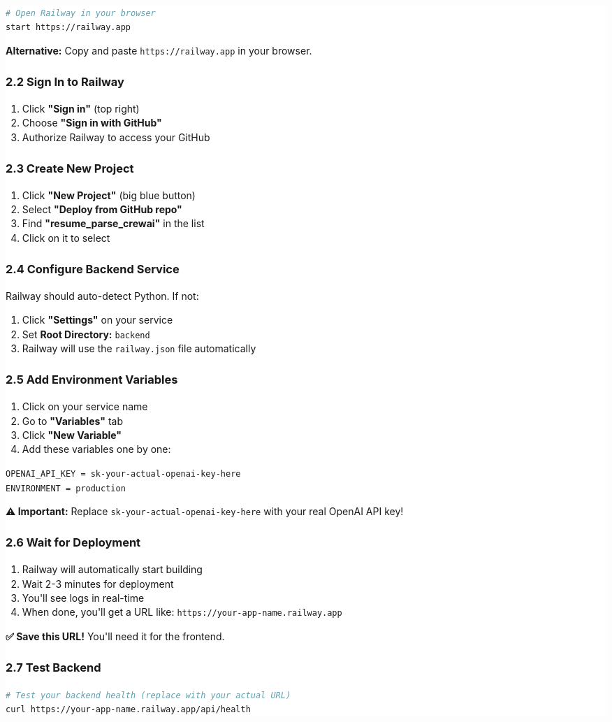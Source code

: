 ```bash
# Open Railway in your browser
start https://railway.app
```

**Alternative:** Copy and paste `https://railway.app` in your browser.

### **2.2 Sign In to Railway**

1. Click **"Sign in"** (top right)
2. Choose **"Sign in with GitHub"**
3. Authorize Railway to access your GitHub

### **2.3 Create New Project**

1. Click **"New Project"** (big blue button)
2. Select **"Deploy from GitHub repo"**
3. Find **"resume_parse_crewai"** in the list
4. Click on it to select

### **2.4 Configure Backend Service**

Railway should auto-detect Python. If not:

1. Click **"Settings"** on your service
2. Set **Root Directory:** `backend`
3. Railway will use the `railway.json` file automatically

### **2.5 Add Environment Variables**

1. Click on your service name
2. Go to **"Variables"** tab
3. Click **"New Variable"**
4. Add these variables one by one:

```
OPENAI_API_KEY = sk-your-actual-openai-key-here
ENVIRONMENT = production
```

**⚠️ Important:** Replace `sk-your-actual-openai-key-here` with your real OpenAI API key!

### **2.6 Wait for Deployment**

1. Railway will automatically start building
2. Wait 2-3 minutes for deployment
3. You'll see logs in real-time
4. When done, you'll get a URL like: `https://your-app-name.railway.app`

**✅ Save this URL!** You'll need it for the frontend.

### **2.7 Test Backend**

```bash
# Test your backend health (replace with your actual URL)
curl https://your-app-name.railway.app/api/health
```
